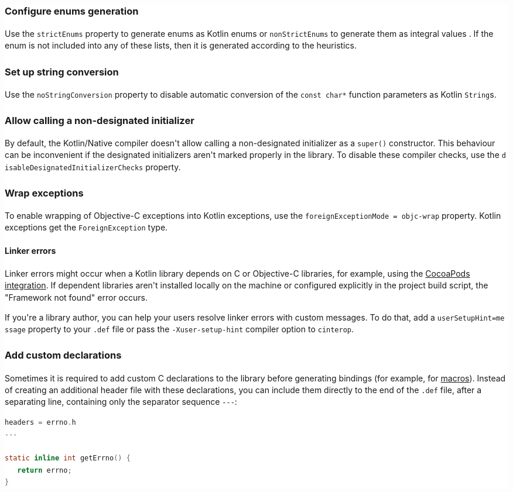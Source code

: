 ### Configure enums generation

Use the `strictEnums` property to generate enums as Kotlin enums or `nonStrictEnums` to generate them as integral
values . If the enum is not included into any of these lists, then it is generated according to the heuristics.

### Set up string conversion

Use the `noStringConversion` property to disable automatic conversion of the `const char*` function parameters as
Kotlin `String`s.

### Allow calling a non-designated initializer

By default, the Kotlin/Native compiler doesn't allow calling a non-designated initializer as a `super()`
constructor. This behaviour can be inconvenient if the designated initializers aren't marked properly in the
library. To disable these compiler checks, use the `disableDesignatedInitializerChecks` property.

### Wrap exceptions

To enable wrapping of Objective-C exceptions into Kotlin exceptions, use the `foreignExceptionMode = objc-wrap` property.
Kotlin exceptions get the `ForeignException` type.

#### Linker errors

Linker errors might occur when a Kotlin library depends on C or Objective-C libraries, for example, using the
[CocoaPods integration](native-cocoapods.md). If dependent libraries aren't installed locally on the machine or configured
explicitly in the project build script, the "Framework not found" error occurs.

If you're a library author, you can help your users resolve linker errors with custom messages.
To do that, add a `userSetupHint=message` property to your `.def` file or pass the `-Xuser-setup-hint` compiler option
to `cinterop`.

### Add custom declarations

Sometimes it is required to add custom C declarations to the library before generating bindings (for example, for [macros](native-c-interop.md#macros)).
Instead of creating an additional header file with these declarations, you can include them directly
to the end of the `.def` file, after a separating line, containing only the separator sequence `---`:

```c
headers = errno.h
---

static inline int getErrno() {
   return errno;
}
```
